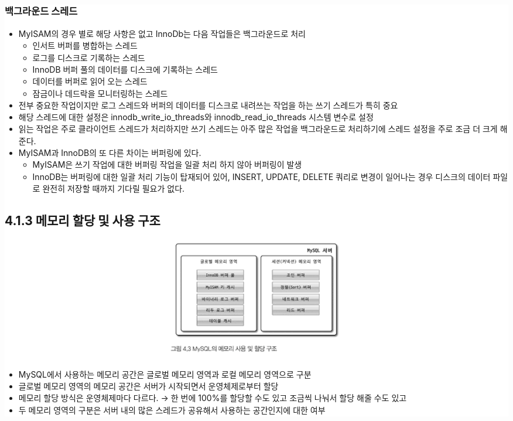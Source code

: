 ### 백그라운드 스레드

- MyISAM의 경우 별로 해당 사항은 없고 InnoDb는 다음 작업들은 백그라운드로 처리
    - 인서트 버퍼를 병합하는 스레드
    - 로그를 디스크로 기록하는 스레드
    - InnoDB 버퍼 풀의 데이터를 디스크에 기록하는 스레드
    - 데이터를 버퍼로 읽어 오는 스레드
    - 잠금이나 데드락을 모니터링하는 스레드
- 전부 중요한 작업이지만 로그 스레드와 버퍼의 데이터를 디스크로 내려쓰는 작업을 하는 쓰기 스레드가 특히 중요
- 해당 스레드에 대한 설정은 innodb_write_io_threads와 innodb_read_io_threads 시스템 변수로 설정
- 읽는 작업은 주로 클라이언트 스레드가 처리하지만 쓰기 스레드는 아주 많은 작업을 백그라운드로 처리하기에 스레드 설정을 주로 조금 더 크게 해준다.
- MyISAM과 InnoDB의 또 다른 차이는 버퍼링에 있다.
    - MyISAM은 쓰기 작업에 대한 버퍼링 작업을 일괄 처리 하지 않아 버퍼링이 발생
    - InnoDB는 버퍼링에 대한 일괄 처리 기능이 탑재되어 있어, INSERT, UPDATE, DELETE 쿼리로 변경이 일어나는 경우 디스크의 데이터 파일로 완전히 저장할 때까지 기다릴 필요가 없다.

## 4.1.3 메모리 할당 및 사용 구조

<p align="center"><img width="300" height = 200 src="image-4.png">

- MySQL에서 사용하는 메모리 공간은 글로벌 메모리 영역과 로컬 메모리 영역으로 구분
- 글로벌 메모리 영역의 메모리 공간은 서버가 시작되면서 운영체제로부터 할당
- 메모리 할당 방식은 운영체제마다 다르다. → 한 번에 100%를 할당할 수도 있고 조금씩 나눠서 할당 해줄 수도 있고
- 두 메모리 영역의 구분은 서버 내의 많은 스레드가 공유해서 사용하는 공간인지에 대한 여부
